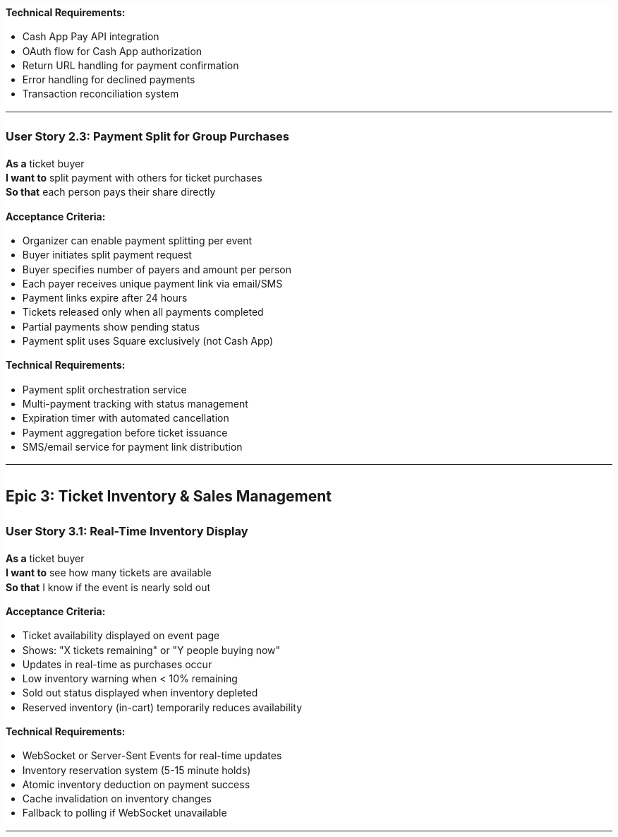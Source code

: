 **Technical Requirements:**
- Cash App Pay API integration
- OAuth flow for Cash App authorization
- Return URL handling for payment confirmation
- Error handling for declined payments
- Transaction reconciliation system

---

### User Story 2.3: Payment Split for Group Purchases
**As a** ticket buyer  
**I want to** split payment with others for ticket purchases  
**So that** each person pays their share directly

**Acceptance Criteria:**
- Organizer can enable payment splitting per event
- Buyer initiates split payment request
- Buyer specifies number of payers and amount per person
- Each payer receives unique payment link via email/SMS
- Payment links expire after 24 hours
- Tickets released only when all payments completed
- Partial payments show pending status
- Payment split uses Square exclusively (not Cash App)

**Technical Requirements:**
- Payment split orchestration service
- Multi-payment tracking with status management
- Expiration timer with automated cancellation
- Payment aggregation before ticket issuance
- SMS/email service for payment link distribution

---

## Epic 3: Ticket Inventory & Sales Management

### User Story 3.1: Real-Time Inventory Display
**As a** ticket buyer  
**I want to** see how many tickets are available  
**So that** I know if the event is nearly sold out

**Acceptance Criteria:**
- Ticket availability displayed on event page
- Shows: "X tickets remaining" or "Y people buying now"
- Updates in real-time as purchases occur
- Low inventory warning when < 10% remaining
- Sold out status displayed when inventory depleted
- Reserved inventory (in-cart) temporarily reduces availability

**Technical Requirements:**
- WebSocket or Server-Sent Events for real-time updates
- Inventory reservation system (5-15 minute holds)
- Atomic inventory deduction on payment success
- Cache invalidation on inventory changes
- Fallback to polling if WebSocket unavailable

---